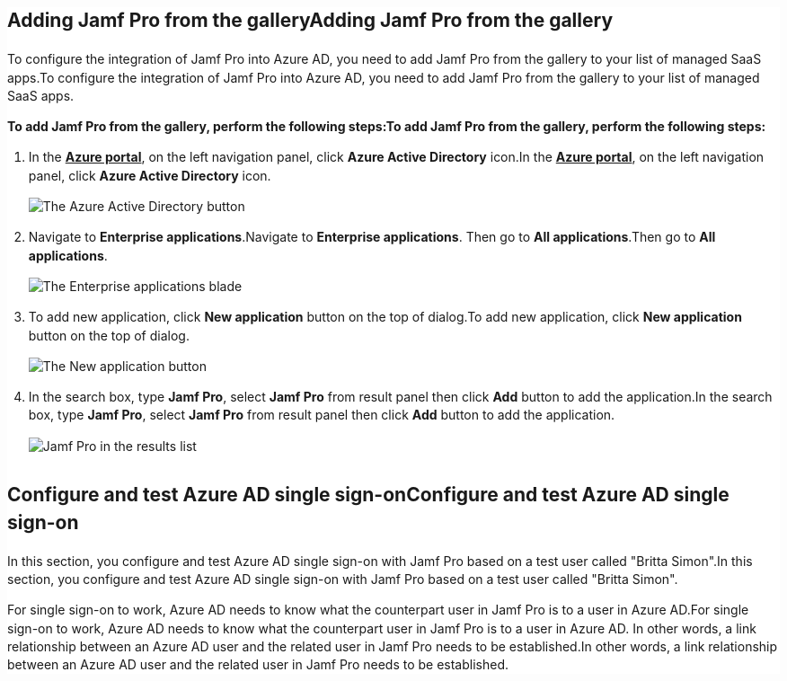 ## <a name="adding-jamf-pro-from-the-gallery"></a><span data-ttu-id="1e414-123">Adding Jamf Pro from the gallery</span><span class="sxs-lookup"><span data-stu-id="1e414-123">Adding Jamf Pro from the gallery</span></span>
<span data-ttu-id="1e414-124">To configure the integration of Jamf Pro into Azure AD, you need to add Jamf Pro from the gallery to your list of managed SaaS apps.</span><span class="sxs-lookup"><span data-stu-id="1e414-124">To configure the integration of Jamf Pro into Azure AD, you need to add Jamf Pro from the gallery to your list of managed SaaS apps.</span></span>

<span data-ttu-id="1e414-125">**To add Jamf Pro from the gallery, perform the following steps:**</span><span class="sxs-lookup"><span data-stu-id="1e414-125">**To add Jamf Pro from the gallery, perform the following steps:**</span></span>

1. <span data-ttu-id="1e414-126">In the **[Azure portal](https://portal.azure.com)**, on the left navigation panel, click **Azure Active Directory** icon.</span><span class="sxs-lookup"><span data-stu-id="1e414-126">In the **[Azure portal](https://portal.azure.com)**, on the left navigation panel, click **Azure Active Directory** icon.</span></span> 

    ![The Azure Active Directory button][1]

1. <span data-ttu-id="1e414-128">Navigate to **Enterprise applications**.</span><span class="sxs-lookup"><span data-stu-id="1e414-128">Navigate to **Enterprise applications**.</span></span> <span data-ttu-id="1e414-129">Then go to **All applications**.</span><span class="sxs-lookup"><span data-stu-id="1e414-129">Then go to **All applications**.</span></span>

    ![The Enterprise applications blade][2]
    
1. <span data-ttu-id="1e414-131">To add new application, click **New application** button on the top of dialog.</span><span class="sxs-lookup"><span data-stu-id="1e414-131">To add new application, click **New application** button on the top of dialog.</span></span>

    ![The New application button][3]

1. <span data-ttu-id="1e414-133">In the search box, type **Jamf Pro**, select **Jamf Pro** from result panel then click **Add** button to add the application.</span><span class="sxs-lookup"><span data-stu-id="1e414-133">In the search box, type **Jamf Pro**, select **Jamf Pro** from result panel then click **Add** button to add the application.</span></span>

    ![Jamf Pro in the results list](./media/jamfprosamlconnector-tutorial/tutorial_jamfprosamlconnector_addfromgallery.png)

## <a name="configure-and-test-azure-ad-single-sign-on"></a><span data-ttu-id="1e414-135">Configure and test Azure AD single sign-on</span><span class="sxs-lookup"><span data-stu-id="1e414-135">Configure and test Azure AD single sign-on</span></span>

<span data-ttu-id="1e414-136">In this section, you configure and test Azure AD single sign-on with Jamf Pro based on a test user called "Britta Simon".</span><span class="sxs-lookup"><span data-stu-id="1e414-136">In this section, you configure and test Azure AD single sign-on with Jamf Pro based on a test user called "Britta Simon".</span></span>

<span data-ttu-id="1e414-137">For single sign-on to work, Azure AD needs to know what the counterpart user in Jamf Pro is to a user in Azure AD.</span><span class="sxs-lookup"><span data-stu-id="1e414-137">For single sign-on to work, Azure AD needs to know what the counterpart user in Jamf Pro is to a user in Azure AD.</span></span> <span data-ttu-id="1e414-138">In other words, a link relationship between an Azure AD user and the related user in Jamf Pro needs to be established.</span><span class="sxs-lookup"><span data-stu-id="1e414-138">In other words, a link relationship between an Azure AD user and the related user in Jamf Pro needs to be established.</span></span>


[1]: ./media/jamfprosamlconnector-tutorial/tutorial_general_01.png
[2]: ./media/jamfprosamlconnector-tutorial/tutorial_general_02.png
[3]: ./media/jamfprosamlconnector-tutorial/tutorial_general_03.png
[4]: ./media/jamfprosamlconnector-tutorial/tutorial_general_04.png
[100]: ./media/jamfprosamlconnector-tutorial/tutorial_general_100.png
[200]: ./media/jamfprosamlconnector-tutorial/tutorial_general_200.png
[201]: ./media/jamfprosamlconnector-tutorial/tutorial_general_201.png
[202]: ./media/jamfprosamlconnector-tutorial/tutorial_general_202.png
[203]: ./media/jamfprosamlconnector-tutorial/tutorial_general_203.png